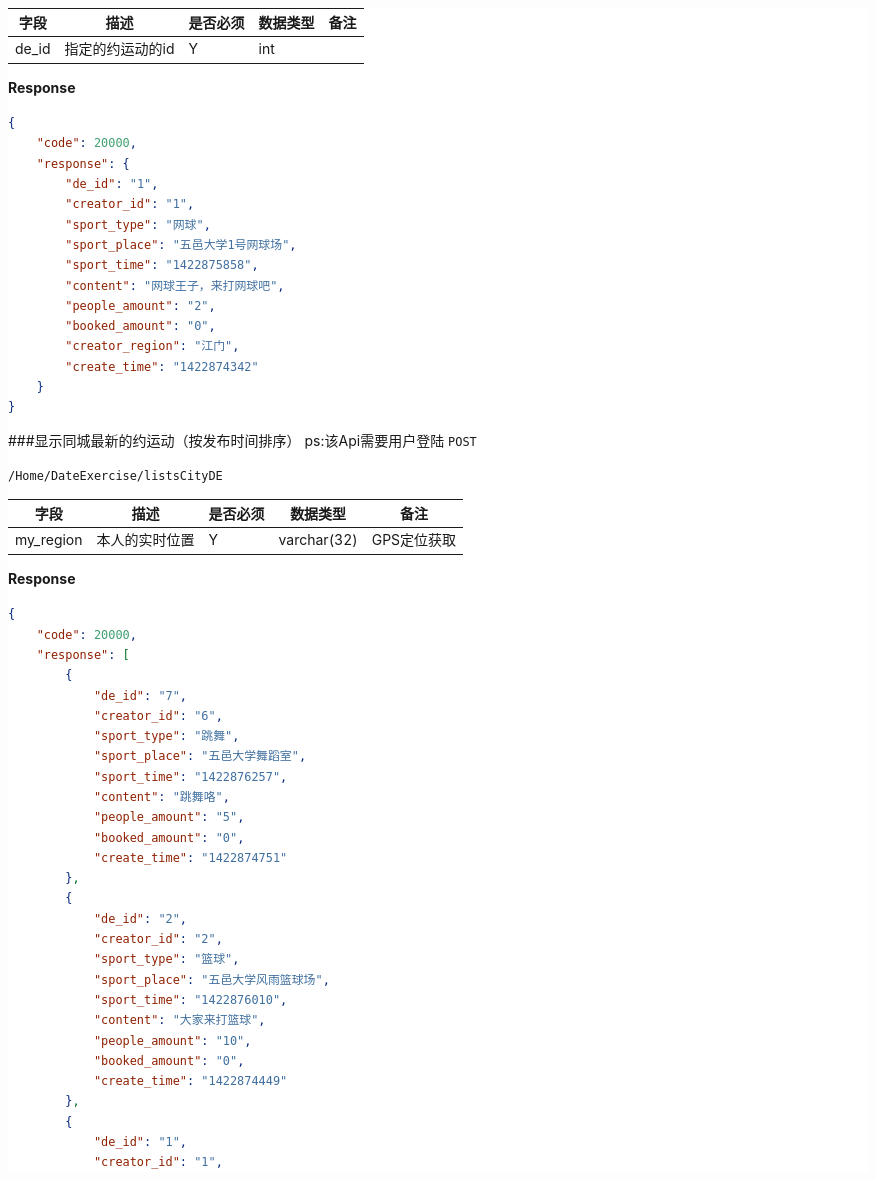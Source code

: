 字段 | 描述 | 是否必须 | 数据类型 | 备注
--------------------- | ------------------- | ------------------- | ---------------------- | ------------------
de_id | 指定的约运动的id | Y | int | 

**Response**
```json
{
    "code": 20000,
    "response": {
        "de_id": "1",
        "creator_id": "1",
        "sport_type": "网球",
        "sport_place": "五邑大学1号网球场",
        "sport_time": "1422875858",
        "content": "网球王子，来打网球吧",
        "people_amount": "2",
        "booked_amount": "0",
        "creator_region": "江门",
        "create_time": "1422874342"
    }
}
```




###显示同城最新的约运动（按发布时间排序）
ps:该Api需要用户登陆
`POST`

`/Home/DateExercise/listsCityDE`

字段 | 描述 | 是否必须 | 数据类型 | 备注
--------------------- | ------------------- | ------------------- | ---------------------- | ------------------
my_region | 本人的实时位置 | Y | varchar(32) | GPS定位获取

**Response**
```json
{
    "code": 20000,
    "response": [
        {
            "de_id": "7",
            "creator_id": "6",
            "sport_type": "跳舞",
            "sport_place": "五邑大学舞蹈室",
            "sport_time": "1422876257",
            "content": "跳舞咯",
            "people_amount": "5",
            "booked_amount": "0",
            "create_time": "1422874751"
        },
        {
            "de_id": "2",
            "creator_id": "2",
            "sport_type": "篮球",
            "sport_place": "五邑大学风雨篮球场",
            "sport_time": "1422876010",
            "content": "大家来打篮球",
            "people_amount": "10",
            "booked_amount": "0",
            "create_time": "1422874449"
        },
        {
            "de_id": "1",
            "creator_id": "1",
```